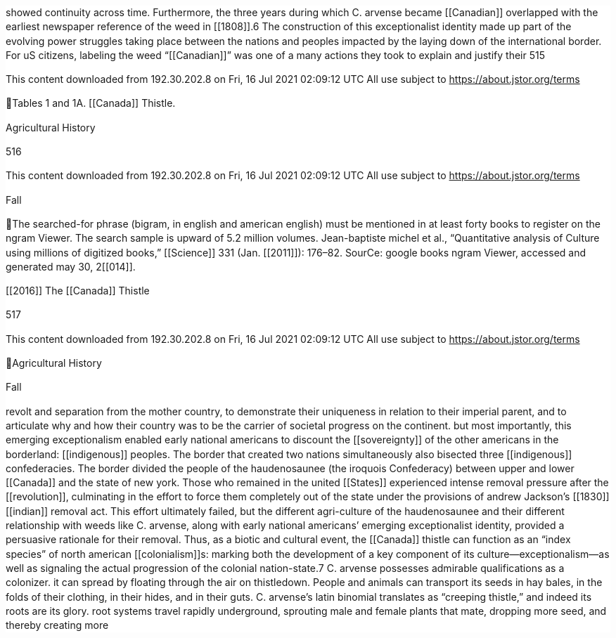 showed continuity across time. Furthermore, the three years during which C.
arvense became [[Canadian]] overlapped with the earliest newspaper reference
of the weed in [[1808]].6
The construction of this exceptionalist identity made up part of the evolving
power struggles taking place between the nations and peoples impacted by
the laying down of the international border. For uS citizens, labeling the weed
“[[Canadian]]” was one of a many actions they took to explain and justify their
515

This content downloaded from
192.30.202.8 on Fri, 16 Jul 2021 02:09:12 UTC
All use subject to https://about.jstor.org/terms

Tables 1 and 1A. [[Canada]] Thistle.

Agricultural History

516

This content downloaded from
192.30.202.8 on Fri, 16 Jul 2021 02:09:12 UTC
All use subject to https://about.jstor.org/terms

Fall

The searched-for phrase (bigram, in english and american english) must be mentioned in at least forty books to register on the ngram Viewer. The search
sample is upward of 5.2 million volumes. Jean-baptiste michel et al., “Quantitative analysis of Culture using millions of digitized books,” [[Science]] 331
(Jan. [[2011]]): 176–82.
SourCe: google books ngram Viewer, accessed and generated may 30, 2[[014]].

[[2016]]
The [[Canada]] Thistle

517

This content downloaded from
192.30.202.8 on Fri, 16 Jul 2021 02:09:12 UTC
All use subject to https://about.jstor.org/terms

Agricultural History

Fall

revolt and separation from the mother country, to demonstrate their uniqueness
in relation to their imperial parent, and to articulate why and how their country
was to be the carrier of societal progress on the continent. but most importantly, this emerging exceptionalism enabled early national americans to discount the [[sovereignty]] of the other americans in the borderland: [[indigenous]]
peoples. The border that created two nations simultaneously also bisected three
[[indigenous]] confederacies. The border divided the people of the haudenosaunee (the iroquois Confederacy) between upper and lower [[Canada]]
and the state of new york. Those who remained in the united [[States]] experienced intense removal pressure after the [[revolution]], culminating in the effort
to force them completely out of the state under the provisions of andrew Jackson’s [[1830]] [[indian]] removal act. This effort ultimately failed, but the different
agri-culture of the haudenosaunee and their different relationship with weeds
like C. arvense, along with early national americans’ emerging exceptionalist
identity, provided a persuasive rationale for their removal. Thus, as a biotic
and cultural event, the [[Canada]] thistle can function as an “index species” of
north american [[colonialism]]s: marking both the development of a key component of its culture—exceptionalism—as well as signaling the actual progression of the colonial nation-state.7
C. arvense possesses admirable qualifications as a colonizer. it can spread
by floating through the air on thistledown. People and animals can transport
its seeds in hay bales, in the folds of their clothing, in their hides, and in their
guts. C. arvense’s latin binomial translates as “creeping thistle,” and indeed
its roots are its glory. root systems travel rapidly underground, sprouting male
and female plants that mate, dropping more seed, and thereby creating more